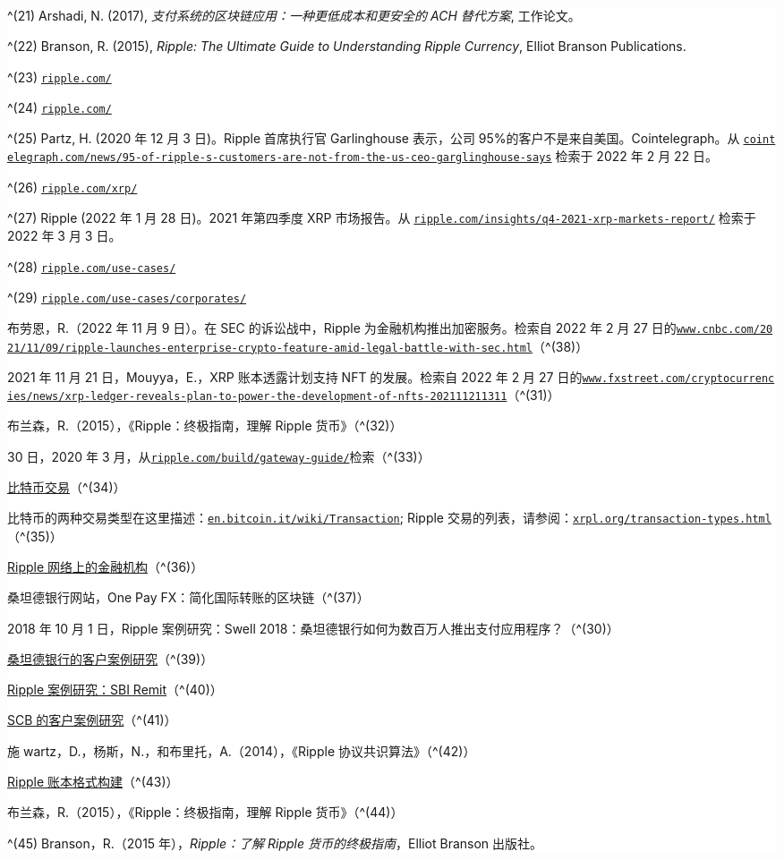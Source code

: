^(21) Arshadi, N. (2017), *支付系统的区块链应用：一种更低成本和更安全的 ACH 替代方案*, 工作论文。

^(22) Branson, R. (2015), *Ripple: The Ultimate Guide to Understanding Ripple Currency*, Elliot Branson Publications.

^(23) [`ripple.com/`](https://ripple.com/)

^(24) [`ripple.com/`](https://ripple.com/)

^(25) Partz, H. (2020 年 12 月 3 日)。Ripple 首席执行官 Garlinghouse 表示，公司 95%的客户不是来自美国。Cointelegraph。从 [`cointelegraph.com/news/95-of-ripple-s-customers-are-not-from-the-us-ceo-garglinghouse-says`](https://cointelegraph.com/news/95-of-ripple-s-customers-are-not-from-the-us-ceo-garglinghouse-says) 检索于 2022 年 2 月 22 日。

^(26) [`ripple.com/xrp/`](https://ripple.com/xrp/)

^(27) Ripple (2022 年 1 月 28 日)。2021 年第四季度 XRP 市场报告。从 [`ripple.com/insights/q4-2021-xrp-markets-report/`](https://ripple.com/insights/q4-2021-xrp-markets-report/) 检索于 2022 年 3 月 3 日。

^(28) [`ripple.com/use-cases/`](https://ripple.com/use-cases/)

^(29) [`ripple.com/use-cases/corporates/`](https://ripple.com/use-cases/corporates/)

布劳恩，R.（2022 年 11 月 9 日）。在 SEC 的诉讼战中，Ripple 为金融机构推出加密服务。检索自 2022 年 2 月 27 日的[`www.cnbc.com/2021/11/09/ripple-launches-enterprise-crypto-feature-amid-legal-battle-with-sec.html`](https://www.cnbc.com/2021/11/09/ripple-launches-enterprise-crypto-feature-amid-legal-battle-with-sec.html)（^(38)）

2021 年 11 月 21 日，Mouyya，E.，XRP 账本透露计划支持 NFT 的发展。检索自 2022 年 2 月 27 日的[`www.fxstreet.com/cryptocurrencies/news/xrp-ledger-reveals-plan-to-power-the-development-of-nfts-202111211311`](https://www.fxstreet.com/cryptocurrencies/news/xrp-ledger-reveals-plan-to-power-the-development-of-nfts-202111211311)（^(31)）

布兰森，R.（2015），《Ripple：终极指南，理解 Ripple 货币》（^(32)）

30 日，2020 年 3 月，从[`ripple.com/build/gateway-guide/`](https://ripple.com/build/gateway-guide/)检索（^(33)）

[比特币交易](https://en.bitcoin.it/wiki/Transaction)（^(34)）

比特币的两种交易类型在这里描述：[`en.bitcoin.it/wiki/Transaction`](https://en.bitcoin.it/wiki/Transaction); Ripple 交易的列表，请参阅：[`xrpl.org/transaction-types.html`](https://xrpl.org/transaction-types.html)（^(35)）

[Ripple 网络上的金融机构](https://ripple.com/network/financial-institutions/)（^(36)）

桑坦德银行网站，One Pay FX：简化国际转账的区块链（^(37)）

2018 年 10 月 1 日，Ripple 案例研究：Swell 2018：桑坦德银行如何为数百万人推出支付应用程序？（^(30)）

[桑坦德银行的客户案例研究](https://ripple.com/customer-case-study/santander/)（^(39)）

[Ripple 案例研究：SBI Remit](https://ripple.com/customer-case-study/sbi-remit/)（^(40)）

[SCB 的客户案例研究](https://ripple.com/customer-case-study/scb/)（^(41)）

施 wartz，D.，杨斯，N.，和布里托，A.（2014），《Ripple 协议共识算法》（^(42)）

[Ripple 账本格式构建](https://ripple.com/build/ledger-format/)（^(43)）

布兰森，R.（2015），《Ripple：终极指南，理解 Ripple 货币》（^(44)）

^(45) Branson，R.（2015 年），*Ripple：了解 Ripple 货币的终极指南*，Elliot Branson 出版社。
